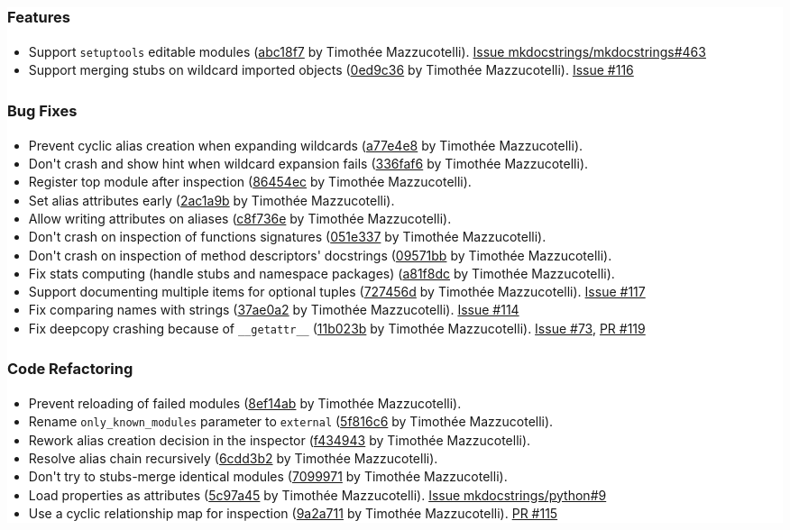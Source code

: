 ### Features
- Support `setuptools` editable modules ([abc18f7](https://github.com/mkdocstrings/griffe/commit/abc18f7b94cea7b7850bb9f14ebc4822beb1d27c) by Timothée Mazzucotelli). [Issue mkdocstrings/mkdocstrings#463](https://github.com/mkdocstrings/mkdocstrings/issues/463)
- Support merging stubs on wildcard imported objects ([0ed9c36](https://github.com/mkdocstrings/griffe/commit/0ed9c363b6b064361d311acee1732e757899291b) by Timothée Mazzucotelli). [Issue #116](https://github.com/mkdocstrings/griffe/issues/116)

### Bug Fixes
- Prevent cyclic alias creation when expanding wildcards ([a77e4e8](https://github.com/mkdocstrings/griffe/commit/a77e4e8bbba8a24d9f604eaff4cc57c6851c14c3) by Timothée Mazzucotelli).
- Don't crash and show hint when wildcard expansion fails ([336faf6](https://github.com/mkdocstrings/griffe/commit/336faf6dff679c970e594151a7a5d2bd99f52af6) by Timothée Mazzucotelli).
- Register top module after inspection ([86454ec](https://github.com/mkdocstrings/griffe/commit/86454ececfa8e88b0f1024bde49e6dd0cb8542d0) by Timothée Mazzucotelli).
- Set alias attributes early ([2ac1a9b](https://github.com/mkdocstrings/griffe/commit/2ac1a9bafb632daa491b3d26f2c39d74c9b31e3d) by Timothée Mazzucotelli).
- Allow writing attributes on aliases ([c8f736e](https://github.com/mkdocstrings/griffe/commit/c8f736efcee354d2c47675413955390e80e77425) by Timothée Mazzucotelli).
- Don't crash on inspection of functions signatures ([051e337](https://github.com/mkdocstrings/griffe/commit/051e337306006a60b4ae0da030a6fb912db1f05c) by Timothée Mazzucotelli).
- Don't crash on inspection of method descriptors' docstrings ([09571bb](https://github.com/mkdocstrings/griffe/commit/09571bb6ffebe041ac9fdd143fc4a1cb239dda63) by Timothée Mazzucotelli).
- Fix stats computing (handle stubs and namespace packages) ([a81f8dc](https://github.com/mkdocstrings/griffe/commit/a81f8dcf9e8eedc3a42cfdaaaaa28ec9379e2c4b) by Timothée Mazzucotelli).
- Support documenting multiple items for optional tuples ([727456d](https://github.com/mkdocstrings/griffe/commit/727456deba90ac01a04119371b72c011755360b6) by Timothée Mazzucotelli). [Issue #117](https://github.com/mkdocstrings/griffe/issues/117)
- Fix comparing names with strings ([37ae0a2](https://github.com/mkdocstrings/griffe/commit/37ae0a2f37c7e446c890d9e1204edddfb3591dc7) by Timothée Mazzucotelli). [Issue #114](https://github.com/mkdocstrings/griffe/issues/114)
- Fix deepcopy crashing because of `__getattr__` ([11b023b](https://github.com/mkdocstrings/griffe/commit/11b023b8bc0575313a9aea1f6ef99944c8b02537) by Timothée Mazzucotelli). [Issue #73](https://github.com/mkdocstrings/griffe/issues/73), [PR #119](https://github.com/mkdocstrings/griffe/pull/119)

### Code Refactoring
- Prevent reloading of failed modules ([8ef14ab](https://github.com/mkdocstrings/griffe/commit/8ef14ab6389bb06e1903c7628dd1d811f2af101a) by Timothée Mazzucotelli).
- Rename `only_known_modules` parameter to `external` ([5f816c6](https://github.com/mkdocstrings/griffe/commit/5f816c67222f9aa1bd008782430501a2de26d5a4) by Timothée Mazzucotelli).
- Rework alias creation decision in the inspector ([f434943](https://github.com/mkdocstrings/griffe/commit/f434943579e02fb02c28f7e2be65293f6ab6b657) by Timothée Mazzucotelli).
- Resolve alias chain recursively ([6cdd3b2](https://github.com/mkdocstrings/griffe/commit/6cdd3b2ed4170347282118c06407b587cd65fd36) by Timothée Mazzucotelli).
- Don't try to stubs-merge identical modules ([7099971](https://github.com/mkdocstrings/griffe/commit/7099971e441d5dd804c0304f010343a558685f9a) by Timothée Mazzucotelli).
- Load properties as attributes ([5c97a45](https://github.com/mkdocstrings/griffe/commit/5c97a45087e0ba8c39a9745d9c5248c4c35909a8) by Timothée Mazzucotelli). [Issue mkdocstrings/python#9](https://github.com/mkdocstrings/python/issues/9)
- Use a cyclic relationship map for inspection ([9a2a711](https://github.com/mkdocstrings/griffe/commit/9a2a7117d2d9d7b8327e640e8760594349531627) by Timothée Mazzucotelli). [PR #115](https://github.com/mkdocstrings/griffe/pull/115)
